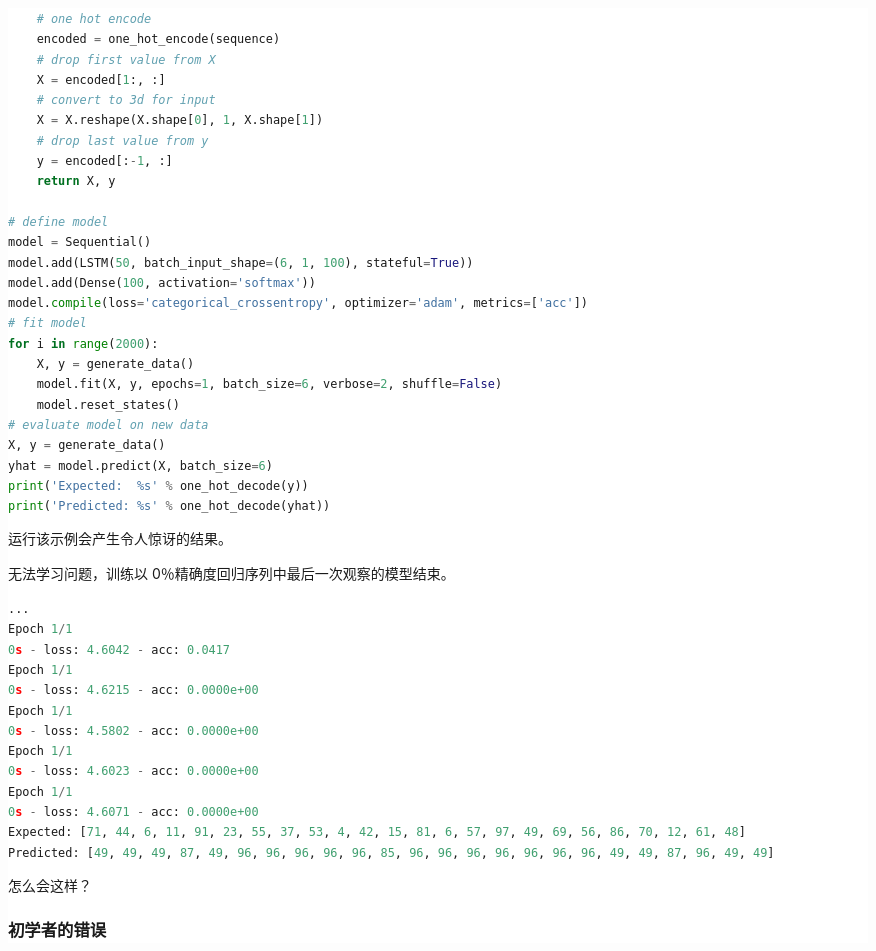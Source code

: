 ```py
	# one hot encode
	encoded = one_hot_encode(sequence)
	# drop first value from X
	X = encoded[1:, :]
	# convert to 3d for input
	X = X.reshape(X.shape[0], 1, X.shape[1])
	# drop last value from y
	y = encoded[:-1, :]
	return X, y

# define model
model = Sequential()
model.add(LSTM(50, batch_input_shape=(6, 1, 100), stateful=True))
model.add(Dense(100, activation='softmax'))
model.compile(loss='categorical_crossentropy', optimizer='adam', metrics=['acc'])
# fit model
for i in range(2000):
	X, y = generate_data()
	model.fit(X, y, epochs=1, batch_size=6, verbose=2, shuffle=False)
	model.reset_states()
# evaluate model on new data
X, y = generate_data()
yhat = model.predict(X, batch_size=6)
print('Expected:  %s' % one_hot_decode(y))
print('Predicted: %s' % one_hot_decode(yhat))
```

运行该示例会产生令人惊讶的结果。

无法学习问题，训练以 0％精确度回归序列中最后一次观察的模型结束。

```py
...
Epoch 1/1
0s - loss: 4.6042 - acc: 0.0417
Epoch 1/1
0s - loss: 4.6215 - acc: 0.0000e+00
Epoch 1/1
0s - loss: 4.5802 - acc: 0.0000e+00
Epoch 1/1
0s - loss: 4.6023 - acc: 0.0000e+00
Epoch 1/1
0s - loss: 4.6071 - acc: 0.0000e+00
Expected: [71, 44, 6, 11, 91, 23, 55, 37, 53, 4, 42, 15, 81, 6, 57, 97, 49, 69, 56, 86, 70, 12, 61, 48]
Predicted: [49, 49, 49, 87, 49, 96, 96, 96, 96, 96, 85, 96, 96, 96, 96, 96, 96, 96, 49, 49, 87, 96, 49, 49]
```

怎么会这样？

### 初学者的错误
